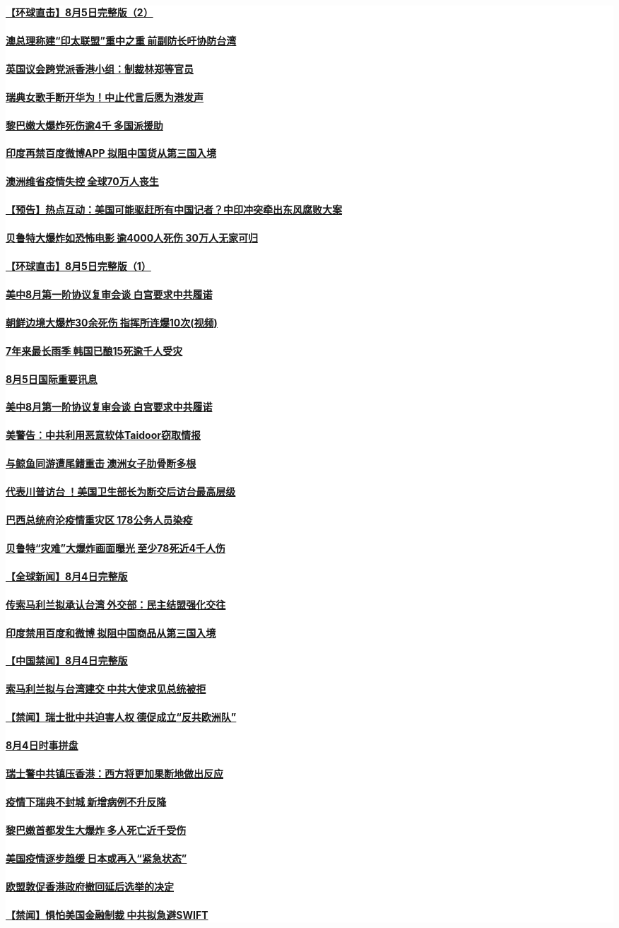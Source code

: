 #### [【环球直击】8月5日完整版（2）](../pages/prog202/a102911435.md)
#### [澳总理称建“印太联盟”重中之重 前副防长吁协防台湾](../pages/prog202/a102911410.md)
#### [英国议会跨党派香港小组：制裁林郑等官员](../pages/prog202/a102911375.md)
#### [瑞典女歌手断开华为！中止代言后愿为港发声](../pages/prog202/a102911368.md)
#### [黎巴嫩大爆炸死伤逾4千 多国派援助](../pages/prog202/a102911339.md)
#### [印度再禁百度微博APP 拟阻中国货从第三国入境](../pages/prog202/a102911352.md)
#### [澳洲维省疫情失控 全球70万人丧生](../pages/prog202/a102911354.md)
#### [【预告】热点互动：美国可能驱赶所有中国记者？中印冲突牵出东风腐败大案](../pages/prog202/a102911300.md)
#### [贝鲁特大爆炸如恐怖电影 逾4000人死伤 30万人无家可归](../pages/prog202/a102911253.md)
#### [【环球直击】8月5日完整版（1）](../pages/prog202/a102911219.md)
#### [美中8月第一阶协议复审会谈 白宫要求中共履诺](../pages/prog202/a102911096.md)
#### [朝鲜边境大爆炸30余死伤 指挥所连爆10次(视频)](../pages/prog202/a102911064.md)
#### [7年来最长雨季 韩国已酿15死逾千人受灾](../pages/prog202/a102911046.md)
#### [8月5日国际重要讯息](../pages/prog202/a102911091.md)
#### [美中8月第一阶协议复审会谈 白宫要求中共履诺](../pages/prog202/a102911045.md)
#### [美警告：中共利用恶意软体Taidoor窃取情报](../pages/prog202/a102910964.md)
#### [与鲸鱼同游遭尾鳍重击 澳洲女子肋骨断多根](../pages/prog202/a102910937.md)
#### [代表川普访台 ！美国卫生部长为断交后访台最高层级](../pages/prog202/a102910957.md)
#### [巴西总统府沦疫情重灾区 178公务人员染疫](../pages/prog202/a102910888.md)
#### [贝鲁特“灾难”大爆炸画面曝光 至少78死近4千人伤](../pages/prog202/a102910773.md)
#### [【全球新闻】8月4日完整版](../pages/prog202/a102910696.md)
#### [传索马利兰拟承认台湾 外交部：民主结盟强化交往](../pages/prog202/a102910035.md)
#### [印度禁用百度和微博 拟阻中国商品从第三国入境](../pages/prog202/a102910562.md)
#### [【中国禁闻】8月4日完整版](../pages/prog202/a102910642.md)
#### [索马利兰拟与台湾建交 中共大使求见总统被拒](../pages/prog202/a102910565.md)
#### [【禁闻】瑞士批中共迫害人权 德促成立“反共欧洲队”](../pages/prog202/a102910553.md)
#### [8月4日时事拼盘](../pages/prog202/a102910560.md)
#### [瑞士警中共镇压香港：西方将更加果断地做出反应](../pages/prog202/a102910265.md)
#### [疫情下瑞典不封城  新增病例不升反降](../pages/prog202/a102910509.md)
#### [黎巴嫩首都发生大爆炸 多人死亡近千受伤](../pages/prog202/a102910498.md)
#### [美国疫情逐步趋缓 日本或再入“紧急状态”](../pages/prog202/a102910518.md)
#### [欧盟敦促香港政府撤回延后选举的决定](../pages/prog202/a102910452.md)
#### [【禁闻】惧怕美国金融制裁 中共拟急避SWIFT](../pages/prog202/a102910449.md)